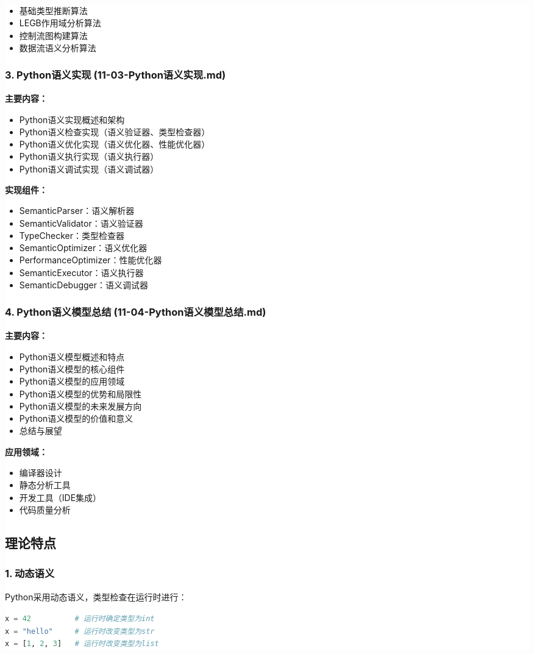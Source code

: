 - 基础类型推断算法
- LEGB作用域分析算法
- 控制流图构建算法
- 数据流语义分析算法

### 3. Python语义实现 (11-03-Python语义实现.md)

**主要内容：**

- Python语义实现概述和架构
- Python语义检查实现（语义验证器、类型检查器）
- Python语义优化实现（语义优化器、性能优化器）
- Python语义执行实现（语义执行器）
- Python语义调试实现（语义调试器）

**实现组件：**

- SemanticParser：语义解析器
- SemanticValidator：语义验证器
- TypeChecker：类型检查器
- SemanticOptimizer：语义优化器
- PerformanceOptimizer：性能优化器
- SemanticExecutor：语义执行器
- SemanticDebugger：语义调试器

### 4. Python语义模型总结 (11-04-Python语义模型总结.md)

**主要内容：**

- Python语义模型概述和特点
- Python语义模型的核心组件
- Python语义模型的应用领域
- Python语义模型的优势和局限性
- Python语义模型的未来发展方向
- Python语义模型的价值和意义
- 总结与展望

**应用领域：**

- 编译器设计
- 静态分析工具
- 开发工具（IDE集成）
- 代码质量分析

## 理论特点

### 1. 动态语义

Python采用动态语义，类型检查在运行时进行：

```python
x = 42          # 运行时确定类型为int
x = "hello"     # 运行时改变类型为str
x = [1, 2, 3]   # 运行时改变类型为list
```
